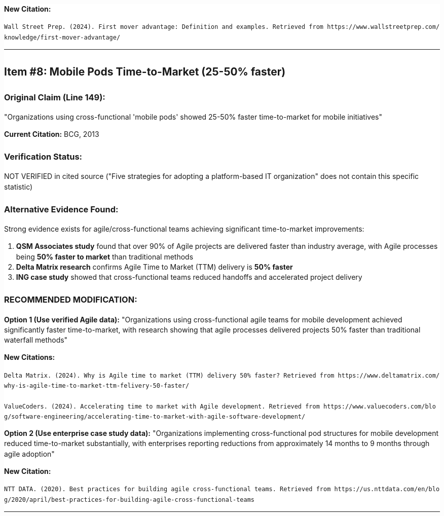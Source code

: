 **New Citation:**
```
Wall Street Prep. (2024). First mover advantage: Definition and examples. Retrieved from https://www.wallstreetprep.com/knowledge/first-mover-advantage/
```

---

## Item #8: Mobile Pods Time-to-Market (25-50% faster)

### Original Claim (Line 149):
"Organizations using cross-functional 'mobile pods' showed 25-50% faster time-to-market for mobile initiatives"

**Current Citation:** BCG, 2013

### Verification Status:
NOT VERIFIED in cited source ("Five strategies for adopting a platform-based IT organization" does not contain this specific statistic)

### Alternative Evidence Found:
Strong evidence exists for agile/cross-functional teams achieving significant time-to-market improvements:

1. **QSM Associates study** found that over 90% of Agile projects are delivered faster than industry average, with Agile processes being **50% faster to market** than traditional methods
2. **Delta Matrix research** confirms Agile Time to Market (TTM) delivery is **50% faster**
3. **ING case study** showed that cross-functional teams reduced handoffs and accelerated project delivery

### **RECOMMENDED MODIFICATION:**

**Option 1 (Use verified Agile data):**
"Organizations using cross-functional agile teams for mobile development achieved significantly faster time-to-market, with research showing that agile processes delivered projects 50% faster than traditional waterfall methods"

**New Citations:**
```
Delta Matrix. (2024). Why is Agile time to market (TTM) delivery 50% faster? Retrieved from https://www.deltamatrix.com/why-is-agile-time-to-market-ttm-felivery-50-faster/

ValueCoders. (2024). Accelerating time to market with Agile development. Retrieved from https://www.valuecoders.com/blog/software-engineering/accelerating-time-to-market-with-agile-software-development/
```

**Option 2 (Use enterprise case study data):**
"Organizations implementing cross-functional pod structures for mobile development reduced time-to-market substantially, with enterprises reporting reductions from approximately 14 months to 9 months through agile adoption"

**New Citation:**
```
NTT DATA. (2020). Best practices for building agile cross-functional teams. Retrieved from https://us.nttdata.com/en/blog/2020/april/best-practices-for-building-agile-cross-functional-teams
```

---